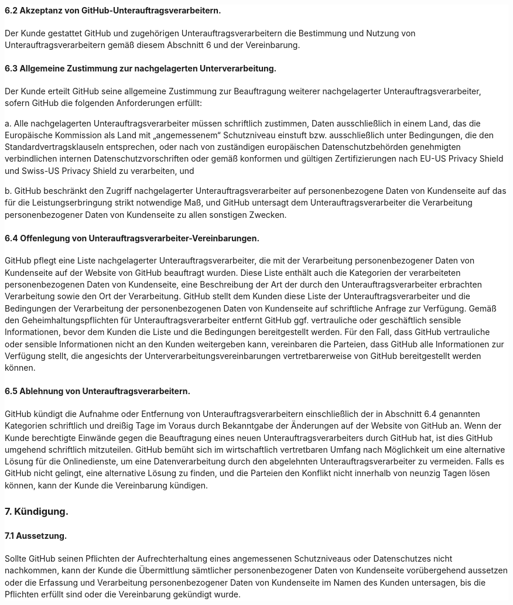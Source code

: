 #### 6.2 Akzeptanz von GitHub-Unterauftragsverarbeitern.
Der Kunde gestattet GitHub und zugehörigen Unterauftragsverarbeitern die Bestimmung und Nutzung von Unterauftragsverarbeitern gemäß diesem Abschnitt 6 und der Vereinbarung.

#### 6.3 Allgemeine Zustimmung zur nachgelagerten Unterverarbeitung.
Der Kunde erteilt GitHub seine allgemeine Zustimmung zur Beauftragung weiterer nachgelagerter Unterauftragsverarbeiter, sofern GitHub die folgenden Anforderungen erfüllt:

a.  Alle nachgelagerten Unterauftragsverarbeiter müssen schriftlich zustimmen, Daten ausschließlich in einem Land, das die Europäische Kommission als Land mit „angemessenem“ Schutzniveau einstuft bzw. ausschließlich unter Bedingungen, die den Standardvertragsklauseln entsprechen, oder nach von zuständigen europäischen Datenschutzbehörden genehmigten verbindlichen internen Datenschutzvorschriften oder gemäß konformen und gültigen Zertifizierungen nach EU-US Privacy Shield und Swiss-US Privacy Shield zu verarbeiten, und

b.  GitHub beschränkt den Zugriff nachgelagerter Unterauftragsverarbeiter auf personenbezogene Daten von Kundenseite auf das für die Leistungserbringung strikt notwendige Maß, und GitHub untersagt dem Unterauftragsverarbeiter die Verarbeitung personenbezogener Daten von Kundenseite zu allen sonstigen Zwecken.

#### 6.4 Offenlegung von Unterauftragsverarbeiter-Vereinbarungen.
GitHub pflegt eine Liste nachgelagerter Unterauftragsverarbeiter, die mit der Verarbeitung personenbezogener Daten von Kundenseite auf der Website von GitHub beauftragt wurden. Diese Liste enthält auch die Kategorien der verarbeiteten personenbezogenen Daten von Kundenseite, eine Beschreibung der Art der durch den Unterauftragsverarbeiter erbrachten Verarbeitung sowie den Ort der Verarbeitung. GitHub stellt dem Kunden diese Liste der Unterauftragsverarbeiter und die Bedingungen der Verarbeitung der personenbezogenen Daten von Kundenseite auf schriftliche Anfrage zur Verfügung. Gemäß den Geheimhaltungspflichten für Unterauftragsverarbeiter entfernt GitHub ggf. vertrauliche oder geschäftlich sensible Informationen, bevor dem Kunden die Liste und die Bedingungen bereitgestellt werden. Für den Fall, dass GitHub vertrauliche oder sensible Informationen nicht an den Kunden weitergeben kann, vereinbaren die Parteien, dass GitHub alle Informationen zur Verfügung stellt, die angesichts der Unterverarbeitungsvereinbarungen vertretbarerweise von GitHub bereitgestellt werden können.

#### 6.5 Ablehnung von Unterauftragsverarbeitern.
GitHub kündigt die Aufnahme oder Entfernung von Unterauftragsverarbeitern einschließlich der in Abschnitt 6.4 genannten Kategorien schriftlich und dreißig Tage im Voraus durch Bekanntgabe der Änderungen auf der Website von GitHub an. Wenn der Kunde berechtigte Einwände gegen die Beauftragung eines neuen Unterauftragsverarbeiters durch GitHub hat, ist dies GitHub umgehend schriftlich mitzuteilen. GitHub bemüht sich im wirtschaftlich vertretbaren Umfang nach Möglichkeit um eine alternative Lösung für die Onlinedienste, um eine Datenverarbeitung durch den abgelehnten Unterauftragsverarbeiter zu vermeiden. Falls es GitHub nicht gelingt, eine alternative Lösung zu finden, und die Parteien den Konflikt nicht innerhalb von neunzig Tagen lösen können, kann der Kunde die Vereinbarung kündigen.

### 7. Kündigung.

#### 7.1 Aussetzung.
Sollte GitHub seinen Pflichten der Aufrechterhaltung eines angemessenen Schutzniveaus oder Datenschutzes nicht nachkommen, kann der Kunde die Übermittlung sämtlicher personenbezogener Daten von Kundenseite vorübergehend aussetzen oder die Erfassung und Verarbeitung personenbezogener Daten von Kundenseite im Namen des Kunden untersagen, bis die Pflichten erfüllt sind oder die Vereinbarung gekündigt wurde.
